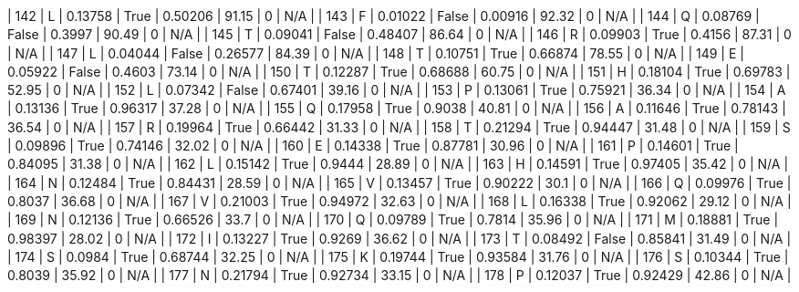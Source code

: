 |   142 | L    |         0.13758 | True      |                          0.50206 |                 91.15 |         0     | N/A                       |
|   143 | F    |         0.01022 | False     |                          0.00916 |                 92.32 |         0     | N/A                       |
|   144 | Q    |         0.08769 | False     |                          0.3997  |                 90.49 |         0     | N/A                       |
|   145 | T    |         0.09041 | False     |                          0.48407 |                 86.64 |         0     | N/A                       |
|   146 | R    |         0.09903 | True      |                          0.4156  |                 87.31 |         0     | N/A                       |
|   147 | L    |         0.04044 | False     |                          0.26577 |                 84.39 |         0     | N/A                       |
|   148 | T    |         0.10751 | True      |                          0.66874 |                 78.55 |         0     | N/A                       |
|   149 | E    |         0.05922 | False     |                          0.4603  |                 73.14 |         0     | N/A                       |
|   150 | T    |         0.12287 | True      |                          0.68688 |                 60.75 |         0     | N/A                       |
|   151 | H    |         0.18104 | True      |                          0.69783 |                 52.95 |         0     | N/A                       |
|   152 | L    |         0.07342 | False     |                          0.67401 |                 39.16 |         0     | N/A                       |
|   153 | P    |         0.13061 | True      |                          0.75921 |                 36.34 |         0     | N/A                       |
|   154 | A    |         0.13136 | True      |                          0.96317 |                 37.28 |         0     | N/A                       |
|   155 | Q    |         0.17958 | True      |                          0.9038  |                 40.81 |         0     | N/A                       |
|   156 | A    |         0.11646 | True      |                          0.78143 |                 36.54 |         0     | N/A                       |
|   157 | R    |         0.19964 | True      |                          0.66442 |                 31.33 |         0     | N/A                       |
|   158 | T    |         0.21294 | True      |                          0.94447 |                 31.48 |         0     | N/A                       |
|   159 | S    |         0.09896 | True      |                          0.74146 |                 32.02 |         0     | N/A                       |
|   160 | E    |         0.14338 | True      |                          0.87781 |                 30.96 |         0     | N/A                       |
|   161 | P    |         0.14601 | True      |                          0.84095 |                 31.38 |         0     | N/A                       |
|   162 | L    |         0.15142 | True      |                          0.9444  |                 28.89 |         0     | N/A                       |
|   163 | H    |         0.14591 | True      |                          0.97405 |                 35.42 |         0     | N/A                       |
|   164 | N    |         0.12484 | True      |                          0.84431 |                 28.59 |         0     | N/A                       |
|   165 | V    |         0.13457 | True      |                          0.90222 |                 30.1  |         0     | N/A                       |
|   166 | Q    |         0.09976 | True      |                          0.8037  |                 36.68 |         0     | N/A                       |
|   167 | V    |         0.21003 | True      |                          0.94972 |                 32.63 |         0     | N/A                       |
|   168 | L    |         0.16338 | True      |                          0.92062 |                 29.12 |         0     | N/A                       |
|   169 | N    |         0.12136 | True      |                          0.66526 |                 33.7  |         0     | N/A                       |
|   170 | Q    |         0.09789 | True      |                          0.7814  |                 35.96 |         0     | N/A                       |
|   171 | M    |         0.18881 | True      |                          0.98397 |                 28.02 |         0     | N/A                       |
|   172 | I    |         0.13227 | True      |                          0.9269  |                 36.62 |         0     | N/A                       |
|   173 | T    |         0.08492 | False     |                          0.85841 |                 31.49 |         0     | N/A                       |
|   174 | S    |         0.0984  | True      |                          0.68744 |                 32.25 |         0     | N/A                       |
|   175 | K    |         0.19744 | True      |                          0.93584 |                 31.76 |         0     | N/A                       |
|   176 | S    |         0.10344 | True      |                          0.8039  |                 35.92 |         0     | N/A                       |
|   177 | N    |         0.21794 | True      |                          0.92734 |                 33.15 |         0     | N/A                       |
|   178 | P    |         0.12037 | True      |                          0.92429 |                 42.86 |         0     | N/A                       |